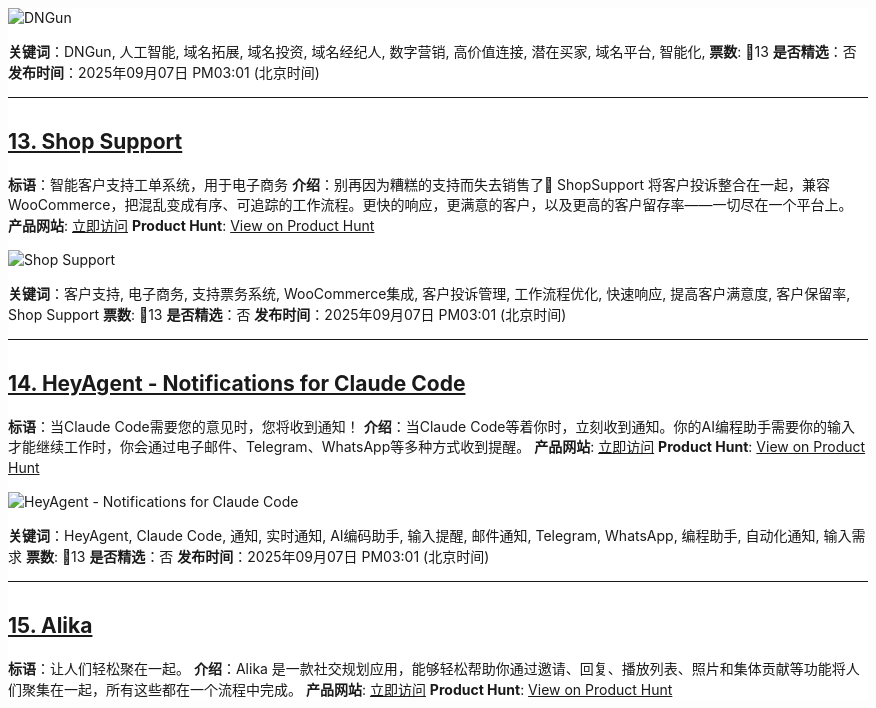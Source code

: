 ![DNGun]()

**关键词**：DNGun, 人工智能, 域名拓展, 域名投资, 域名经纪人, 数字营销, 高价值连接, 潜在买家, 域名平台, 智能化,
**票数**: 🔺13
**是否精选**：否
**发布时间**：2025年09月07日 PM03:01 (北京时间)

---

## [13. Shop Support](https://www.producthunt.com/products/shop-support?utm_campaign=producthunt-api&utm_medium=api-v2&utm_source=Application%3A+daily+ph+%28ID%3A+133301%29)
**标语**：智能客户支持工单系统，用于电子商务
**介绍**：别再因为糟糕的支持而失去销售了🚀 ShopSupport 将客户投诉整合在一起，兼容 WooCommerce，把混乱变成有序、可追踪的工作流程。更快的响应，更满意的客户，以及更高的客户留存率——一切尽在一个平台上。
**产品网站**: [立即访问](https://www.producthunt.com/r/U7LN62TAKTATHT?utm_campaign=producthunt-api&utm_medium=api-v2&utm_source=Application%3A+daily+ph+%28ID%3A+133301%29)
**Product Hunt**: [View on Product Hunt](https://www.producthunt.com/products/shop-support?utm_campaign=producthunt-api&utm_medium=api-v2&utm_source=Application%3A+daily+ph+%28ID%3A+133301%29)

![Shop Support]()

**关键词**：客户支持, 电子商务, 支持票务系统, WooCommerce集成, 客户投诉管理, 工作流程优化, 快速响应, 提高客户满意度, 客户保留率, Shop Support
**票数**: 🔺13
**是否精选**：否
**发布时间**：2025年09月07日 PM03:01 (北京时间)

---

## [14. HeyAgent - Notifications for Claude Code](https://www.producthunt.com/products/heyagent?utm_campaign=producthunt-api&utm_medium=api-v2&utm_source=Application%3A+daily+ph+%28ID%3A+133301%29)
**标语**：当Claude Code需要您的意见时，您将收到通知！
**介绍**：当Claude Code等着你时，立刻收到通知。你的AI编程助手需要你的输入才能继续工作时，你会通过电子邮件、Telegram、WhatsApp等多种方式收到提醒。
**产品网站**: [立即访问](https://www.producthunt.com/r/SW7JHMYVE5HKQ7?utm_campaign=producthunt-api&utm_medium=api-v2&utm_source=Application%3A+daily+ph+%28ID%3A+133301%29)
**Product Hunt**: [View on Product Hunt](https://www.producthunt.com/products/heyagent?utm_campaign=producthunt-api&utm_medium=api-v2&utm_source=Application%3A+daily+ph+%28ID%3A+133301%29)

![HeyAgent - Notifications for Claude Code]()

**关键词**：HeyAgent, Claude Code, 通知, 实时通知, AI编码助手, 输入提醒, 邮件通知, Telegram, WhatsApp, 编程助手, 自动化通知, 输入需求
**票数**: 🔺13
**是否精选**：否
**发布时间**：2025年09月07日 PM03:01 (北京时间)

---

## [15. Alika](https://www.producthunt.com/products/alika?utm_campaign=producthunt-api&utm_medium=api-v2&utm_source=Application%3A+daily+ph+%28ID%3A+133301%29)
**标语**：让人们轻松聚在一起。
**介绍**：Alika 是一款社交规划应用，能够轻松帮助你通过邀请、回复、播放列表、照片和集体贡献等功能将人们聚集在一起，所有这些都在一个流程中完成。
**产品网站**: [立即访问](https://www.producthunt.com/r/E6UMV75H2SZWMW?utm_campaign=producthunt-api&utm_medium=api-v2&utm_source=Application%3A+daily+ph+%28ID%3A+133301%29)
**Product Hunt**: [View on Product Hunt](https://www.producthunt.com/products/alika?utm_campaign=producthunt-api&utm_medium=api-v2&utm_source=Application%3A+daily+ph+%28ID%3A+133301%29)

